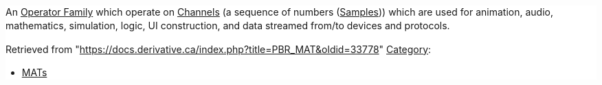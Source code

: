 An [Operator Family](Operator_Family.html "Operator Family") which operate on [Channels](Channel.html "Channel") (a sequence of numbers ([Samples](Sample.html "Sample"))) which are used for animation, audio, mathematics, simulation, logic, UI construction, and data streamed from/to devices and protocols.

Retrieved from "<https://docs.derivative.ca/index.php?title=PBR_MAT&oldid=33778>"
[Category](Special_Categories.html "Special:Categories"):
* [MATs](Category_MATs.html "Category:MATs")